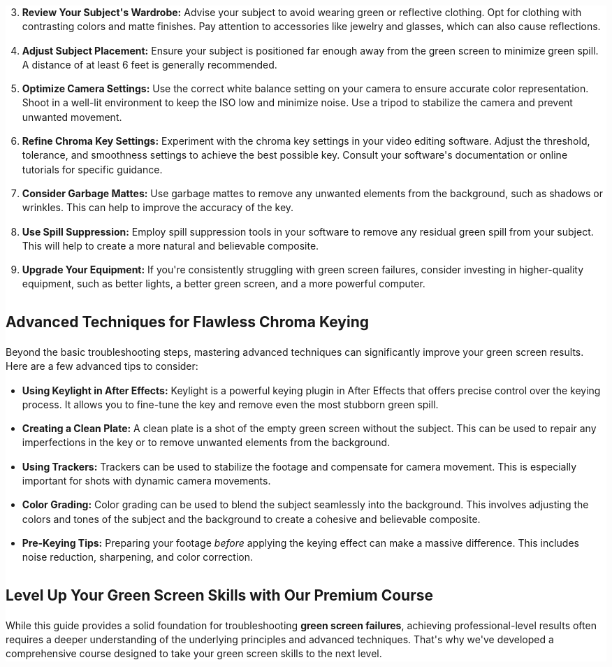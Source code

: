 3.  **Review Your Subject's Wardrobe:** Advise your subject to avoid wearing green or reflective clothing. Opt for clothing with contrasting colors and matte finishes. Pay attention to accessories like jewelry and glasses, which can also cause reflections.

4.  **Adjust Subject Placement:** Ensure your subject is positioned far enough away from the green screen to minimize green spill. A distance of at least 6 feet is generally recommended.

5.  **Optimize Camera Settings:** Use the correct white balance setting on your camera to ensure accurate color representation. Shoot in a well-lit environment to keep the ISO low and minimize noise. Use a tripod to stabilize the camera and prevent unwanted movement.

6.  **Refine Chroma Key Settings:** Experiment with the chroma key settings in your video editing software. Adjust the threshold, tolerance, and smoothness settings to achieve the best possible key. Consult your software's documentation or online tutorials for specific guidance.

7.  **Consider Garbage Mattes:** Use garbage mattes to remove any unwanted elements from the background, such as shadows or wrinkles. This can help to improve the accuracy of the key.

8.  **Use Spill Suppression:** Employ spill suppression tools in your software to remove any residual green spill from your subject. This will help to create a more natural and believable composite.

9.  **Upgrade Your Equipment:** If you're consistently struggling with green screen failures, consider investing in higher-quality equipment, such as better lights, a better green screen, and a more powerful computer.

## Advanced Techniques for Flawless Chroma Keying

Beyond the basic troubleshooting steps, mastering advanced techniques can significantly improve your green screen results. Here are a few advanced tips to consider:

*   **Using Keylight in After Effects:** Keylight is a powerful keying plugin in After Effects that offers precise control over the keying process. It allows you to fine-tune the key and remove even the most stubborn green spill.

*   **Creating a Clean Plate:** A clean plate is a shot of the empty green screen without the subject. This can be used to repair any imperfections in the key or to remove unwanted elements from the background.

*   **Using Trackers:** Trackers can be used to stabilize the footage and compensate for camera movement. This is especially important for shots with dynamic camera movements.

*   **Color Grading:** Color grading can be used to blend the subject seamlessly into the background. This involves adjusting the colors and tones of the subject and the background to create a cohesive and believable composite.

*   **Pre-Keying Tips:** Preparing your footage *before* applying the keying effect can make a massive difference. This includes noise reduction, sharpening, and color correction.

## Level Up Your Green Screen Skills with Our Premium Course

While this guide provides a solid foundation for troubleshooting **green screen failures**, achieving professional-level results often requires a deeper understanding of the underlying principles and advanced techniques. That's why we've developed a comprehensive course designed to take your green screen skills to the next level.
